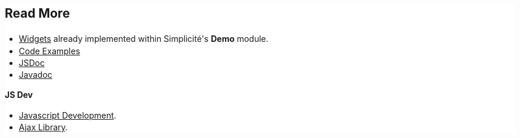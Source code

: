 ## Read More

- [Widgets](/lesson/docs/misc/widgets) already implemented within Simplicité's **Demo** module.
- [Code Examples](/lesson/docs/core/externalobject-code-examples)
- [JSDoc](https://platform.simplicite.io/6.2/jsdoc/)
- [Javadoc](https://platform.simplicite.io/6.2/javadoc/)

**JS Dev**
- [Javascript Development](/lesson/docs/front/javascript-dev).
- [Ajax Library](/lesson/docs/front/lib-ajax).